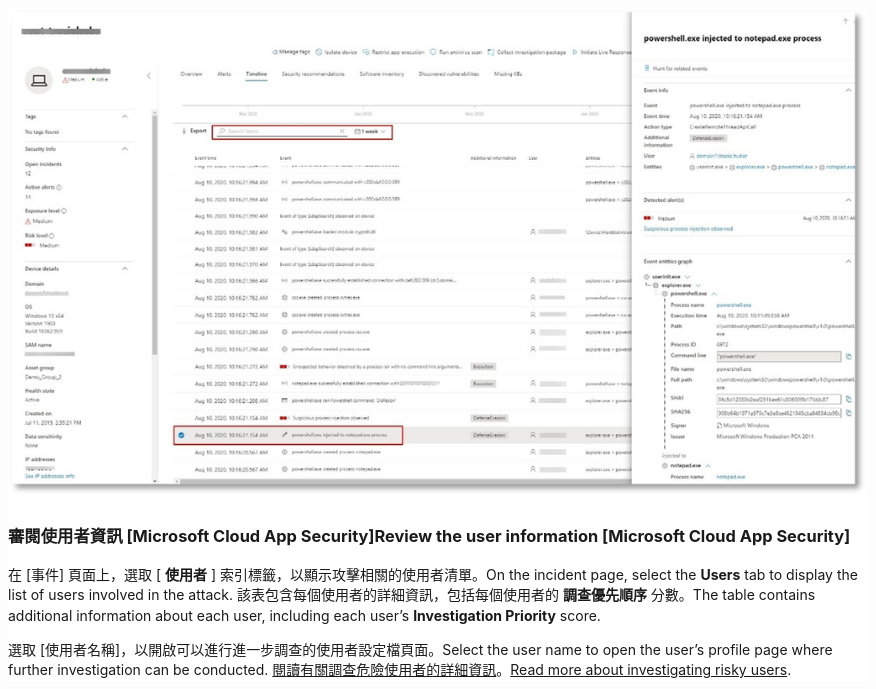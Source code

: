 ![選取的 PowerShell 檔案建立行為之進程樹狀結構的螢幕擷取畫面](../../media/mtp/fig12.png)

### <a name="review-the-user-information-microsoft-cloud-app-security"></a><span data-ttu-id="b1ae0-234">審閱使用者資訊 [Microsoft Cloud App Security]</span><span class="sxs-lookup"><span data-stu-id="b1ae0-234">Review the user information [Microsoft Cloud App Security]</span></span>

<span data-ttu-id="b1ae0-235">在 [事件] 頁面上，選取 [ **使用者** ] 索引標籤，以顯示攻擊相關的使用者清單。</span><span class="sxs-lookup"><span data-stu-id="b1ae0-235">On the incident page, select the **Users** tab to display the list of users involved in the attack.</span></span> <span data-ttu-id="b1ae0-236">該表包含每個使用者的詳細資訊，包括每個使用者的 **調查優先順序** 分數。</span><span class="sxs-lookup"><span data-stu-id="b1ae0-236">The table contains additional information about each user, including each user’s **Investigation Priority** score.</span></span>

<span data-ttu-id="b1ae0-237">選取 [使用者名稱]，以開啟可以進行進一步調查的使用者設定檔頁面。</span><span class="sxs-lookup"><span data-stu-id="b1ae0-237">Select the user name to open the user’s profile page where further investigation can be conducted.</span></span> <span data-ttu-id="b1ae0-238">[閱讀有關調查危險使用者的詳細資訊](https://docs.microsoft.com/cloud-app-security/tutorial-ueba#identify)。</span><span class="sxs-lookup"><span data-stu-id="b1ae0-238">[Read more about investigating risky users](https://docs.microsoft.com/cloud-app-security/tutorial-ueba#identify).</span></span>
<br>